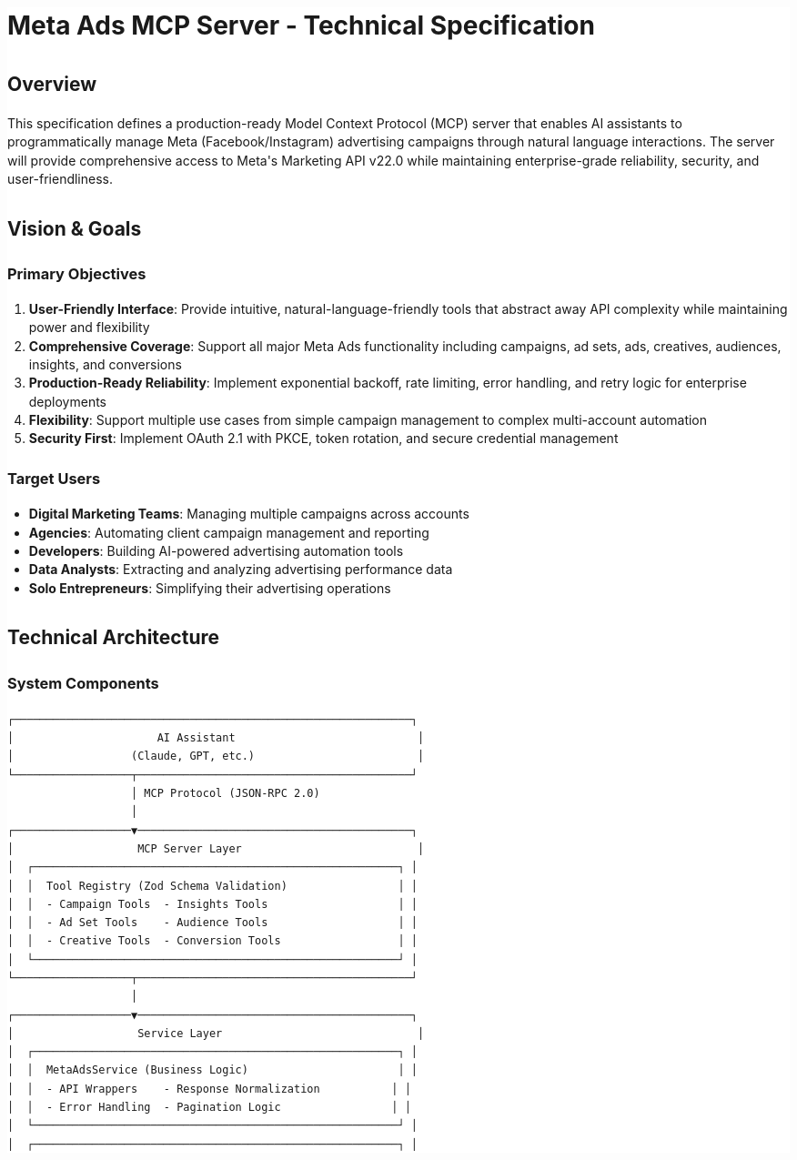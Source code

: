 # Meta Ads MCP Server - Technical Specification

## Overview

This specification defines a production-ready Model Context Protocol (MCP) server that enables AI assistants to programmatically manage Meta (Facebook/Instagram) advertising campaigns through natural language interactions. The server will provide comprehensive access to Meta's Marketing API v22.0 while maintaining enterprise-grade reliability, security, and user-friendliness.

## Vision & Goals

### Primary Objectives

1. **User-Friendly Interface**: Provide intuitive, natural-language-friendly tools that abstract away API complexity while maintaining power and flexibility
2. **Comprehensive Coverage**: Support all major Meta Ads functionality including campaigns, ad sets, ads, creatives, audiences, insights, and conversions
3. **Production-Ready Reliability**: Implement exponential backoff, rate limiting, error handling, and retry logic for enterprise deployments
4. **Flexibility**: Support multiple use cases from simple campaign management to complex multi-account automation
5. **Security First**: Implement OAuth 2.1 with PKCE, token rotation, and secure credential management

### Target Users

- **Digital Marketing Teams**: Managing multiple campaigns across accounts
- **Agencies**: Automating client campaign management and reporting
- **Developers**: Building AI-powered advertising automation tools
- **Data Analysts**: Extracting and analyzing advertising performance data
- **Solo Entrepreneurs**: Simplifying their advertising operations

## Technical Architecture

### System Components

```
┌─────────────────────────────────────────────────────────────┐
│                      AI Assistant                            │
│                  (Claude, GPT, etc.)                         │
└──────────────────┬──────────────────────────────────────────┘
                   │ MCP Protocol (JSON-RPC 2.0)
                   │
┌──────────────────▼──────────────────────────────────────────┐
│                   MCP Server Layer                           │
│  ┌────────────────────────────────────────────────────────┐ │
│  │  Tool Registry (Zod Schema Validation)                 │ │
│  │  - Campaign Tools  - Insights Tools                    │ │
│  │  - Ad Set Tools    - Audience Tools                    │ │
│  │  - Creative Tools  - Conversion Tools                  │ │
│  └────────────────────────────────────────────────────────┘ │
└──────────────────┬──────────────────────────────────────────┘
                   │
┌──────────────────▼──────────────────────────────────────────┐
│                   Service Layer                              │
│  ┌────────────────────────────────────────────────────────┐ │
│  │  MetaAdsService (Business Logic)                       │ │
│  │  - API Wrappers    - Response Normalization           │ │
│  │  - Error Handling  - Pagination Logic                 │ │
│  └────────────────────────────────────────────────────────┘ │
│  ┌────────────────────────────────────────────────────────┐ │
```